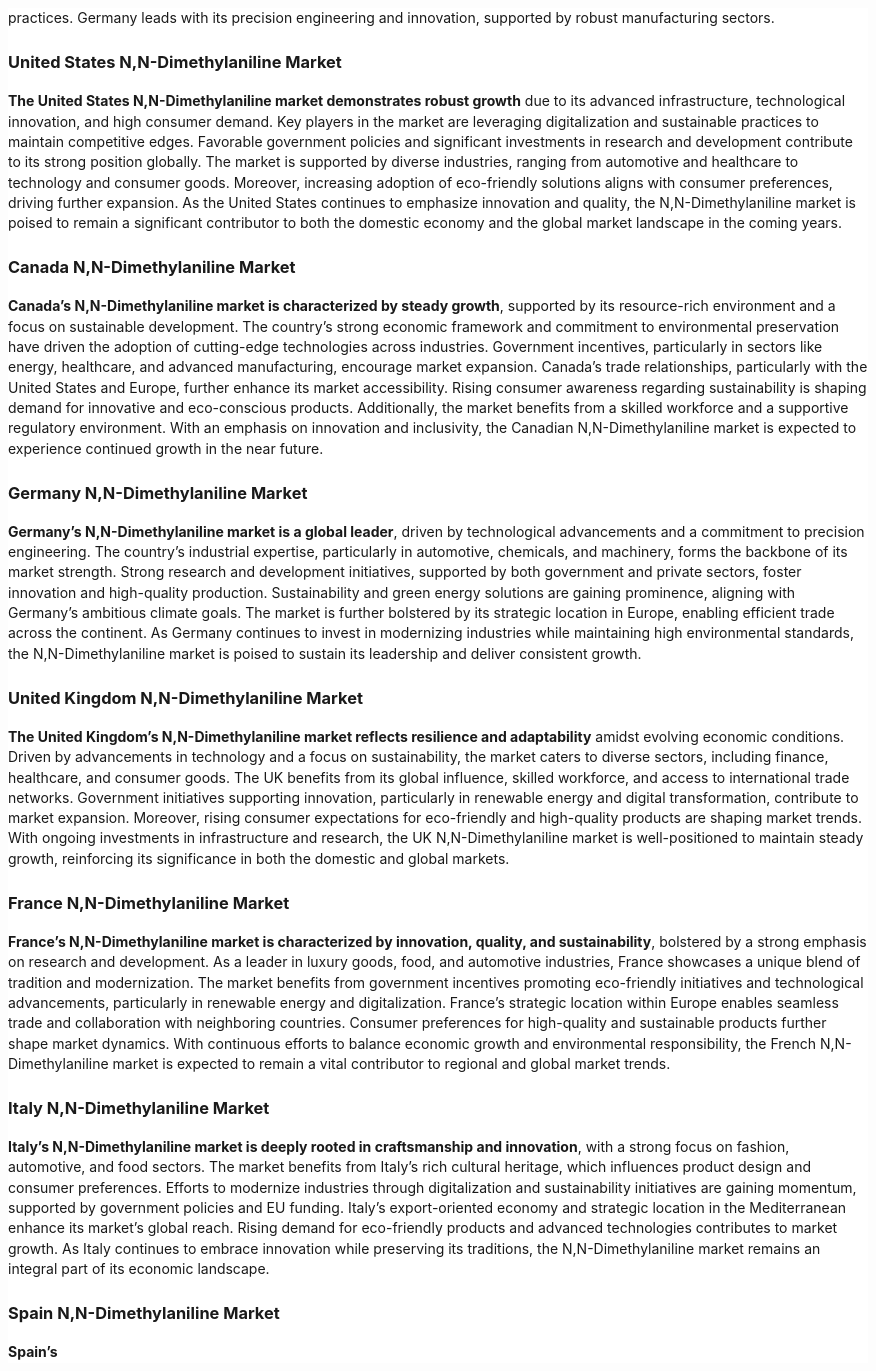 practices. Germany leads with its precision engineering and innovation, supported by robust manufacturing sectors.</span></em></p></blockquote><h3><strong>United States N,N-Dimethylaniline Market</strong></h3><p><strong>The United States N,N-Dimethylaniline market demonstrates robust growth</strong> due to its advanced infrastructure, technological innovation, and high consumer demand. Key players in the market are leveraging digitalization and sustainable practices to maintain competitive edges. Favorable government policies and significant investments in research and development contribute to its strong position globally. The market is supported by diverse industries, ranging from automotive and healthcare to technology and consumer goods. Moreover, increasing adoption of eco-friendly solutions aligns with consumer preferences, driving further expansion. As the United States continues to emphasize innovation and quality, the N,N-Dimethylaniline market is poised to remain a significant contributor to both the domestic economy and the global market landscape in the coming years.</p><h3><strong>Canada N,N-Dimethylaniline Market</strong></h3><p><strong>Canada&rsquo;s N,N-Dimethylaniline market is characterized by steady growth</strong>, supported by its resource-rich environment and a focus on sustainable development. The country&rsquo;s strong economic framework and commitment to environmental preservation have driven the adoption of cutting-edge technologies across industries. Government incentives, particularly in sectors like energy, healthcare, and advanced manufacturing, encourage market expansion. Canada&rsquo;s trade relationships, particularly with the United States and Europe, further enhance its market accessibility. Rising consumer awareness regarding sustainability is shaping demand for innovative and eco-conscious products. Additionally, the market benefits from a skilled workforce and a supportive regulatory environment. With an emphasis on innovation and inclusivity, the Canadian N,N-Dimethylaniline market is expected to experience continued growth in the near future.</p><h3><strong>Germany N,N-Dimethylaniline Market</strong></h3><p><strong>Germany&rsquo;s N,N-Dimethylaniline market is a global leader</strong>, driven by technological advancements and a commitment to precision engineering. The country&rsquo;s industrial expertise, particularly in automotive, chemicals, and machinery, forms the backbone of its market strength. Strong research and development initiatives, supported by both government and private sectors, foster innovation and high-quality production. Sustainability and green energy solutions are gaining prominence, aligning with Germany&rsquo;s ambitious climate goals. The market is further bolstered by its strategic location in Europe, enabling efficient trade across the continent. As Germany continues to invest in modernizing industries while maintaining high environmental standards, the N,N-Dimethylaniline market is poised to sustain its leadership and deliver consistent growth.</p><h3><strong>United Kingdom N,N-Dimethylaniline Market</strong></h3><p><strong>The United Kingdom&rsquo;s N,N-Dimethylaniline market reflects resilience and adaptability</strong> amidst evolving economic conditions. Driven by advancements in technology and a focus on sustainability, the market caters to diverse sectors, including finance, healthcare, and consumer goods. The UK benefits from its global influence, skilled workforce, and access to international trade networks. Government initiatives supporting innovation, particularly in renewable energy and digital transformation, contribute to market expansion. Moreover, rising consumer expectations for eco-friendly and high-quality products are shaping market trends. With ongoing investments in infrastructure and research, the UK N,N-Dimethylaniline market is well-positioned to maintain steady growth, reinforcing its significance in both the domestic and global markets.</p><h3><strong>France N,N-Dimethylaniline Market</strong></h3><p><strong>France&rsquo;s N,N-Dimethylaniline market is characterized by innovation, quality, and sustainability</strong>, bolstered by a strong emphasis on research and development. As a leader in luxury goods, food, and automotive industries, France showcases a unique blend of tradition and modernization. The market benefits from government incentives promoting eco-friendly initiatives and technological advancements, particularly in renewable energy and digitalization. France&rsquo;s strategic location within Europe enables seamless trade and collaboration with neighboring countries. Consumer preferences for high-quality and sustainable products further shape market dynamics. With continuous efforts to balance economic growth and environmental responsibility, the French N,N-Dimethylaniline market is expected to remain a vital contributor to regional and global market trends.</p><h3><strong>Italy N,N-Dimethylaniline Market</strong></h3><p><strong>Italy&rsquo;s N,N-Dimethylaniline market is deeply rooted in craftsmanship and innovation</strong>, with a strong focus on fashion, automotive, and food sectors. The market benefits from Italy&rsquo;s rich cultural heritage, which influences product design and consumer preferences. Efforts to modernize industries through digitalization and sustainability initiatives are gaining momentum, supported by government policies and EU funding. Italy&rsquo;s export-oriented economy and strategic location in the Mediterranean enhance its market&rsquo;s global reach. Rising demand for eco-friendly products and advanced technologies contributes to market growth. As Italy continues to embrace innovation while preserving its traditions, the N,N-Dimethylaniline market remains an integral part of its economic landscape.</p><h3><strong>Spain N,N-Dimethylaniline Market</strong></h3><p><strong>Spain&rsquo;s